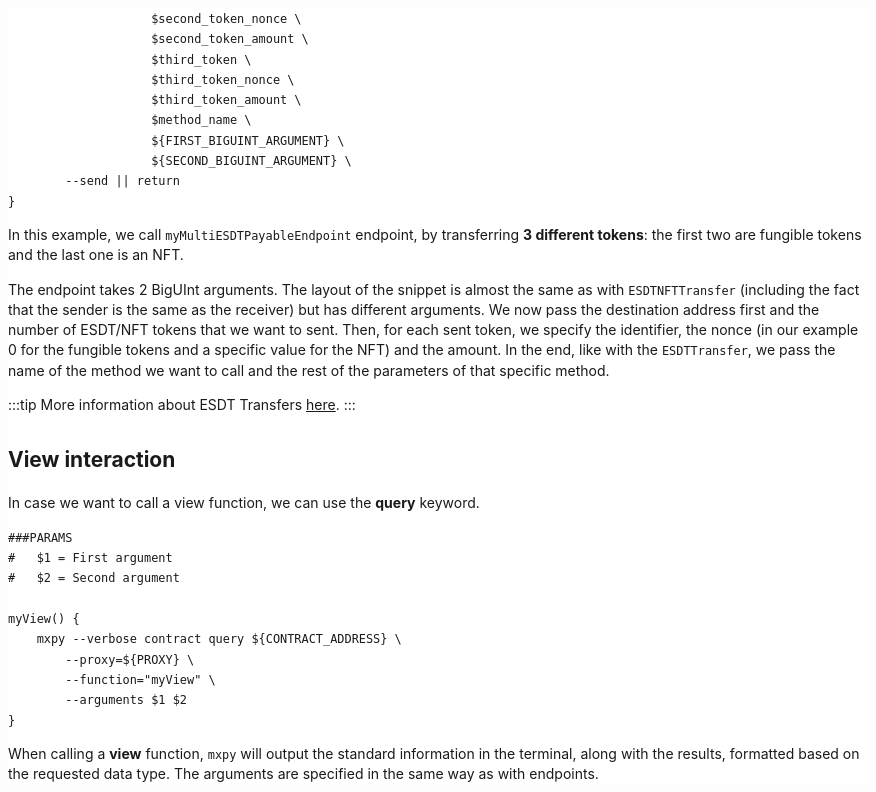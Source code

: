 ```shell
                    $second_token_nonce \
                    $second_token_amount \
                    $third_token \
                    $third_token_nonce \
                    $third_token_amount \
                    $method_name \
                    ${FIRST_BIGUINT_ARGUMENT} \
                    ${SECOND_BIGUINT_ARGUMENT} \
        --send || return
}
```

In this example, we call `myMultiESDTPayableEndpoint` endpoint, by transferring **3 different tokens**: the first two are fungible tokens and the last one is an NFT.

The endpoint takes 2 BigUInt arguments. The layout of the snippet is almost the same as with `ESDTNFTTransfer` (including the fact that the sender is the same as the receiver) but has different arguments. We now pass the destination address first and the number of ESDT/NFT tokens that we want to sent. Then, for each sent token, we specify the identifier, the nonce (in our example 0 for the fungible tokens and a specific value for the NFT) and the amount. In the end, like with the `ESDTTransfer`, we pass the name of the method we want to call and the rest of the parameters of that specific method.

:::tip
More information about ESDT Transfers [here](/tokens/fungible-tokens/#transfers).
:::

[comment]: # (mx-context-auto)

## View interaction

In case we want to call a view function, we can use the **query** keyword.

```shell
###PARAMS
#   $1 = First argument
#   $2 = Second argument

myView() {
    mxpy --verbose contract query ${CONTRACT_ADDRESS} \
        --proxy=${PROXY} \
        --function="myView" \
        --arguments $1 $2
}
```

When calling a **view** function, `mxpy` will output the standard information in the terminal, along with the results, formatted based on the requested data type. The arguments are specified in the same way as with endpoints.


[comment]: # (mx-abstract)